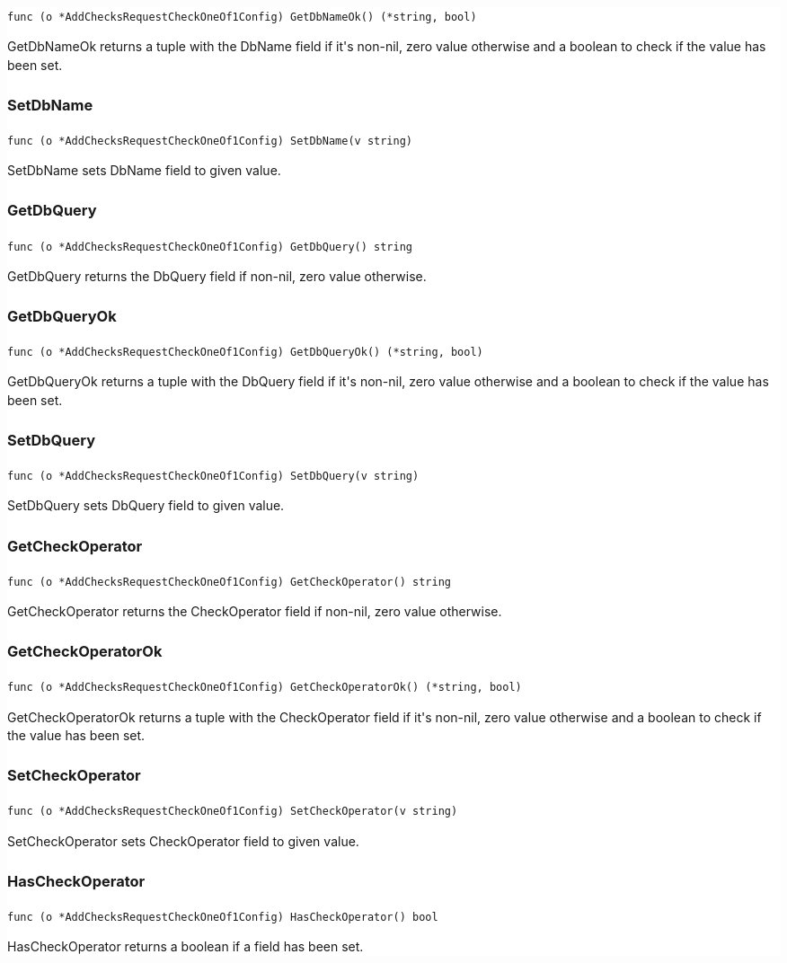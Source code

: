 `func (o *AddChecksRequestCheckOneOf1Config) GetDbNameOk() (*string, bool)`

GetDbNameOk returns a tuple with the DbName field if it's non-nil, zero value otherwise
and a boolean to check if the value has been set.

### SetDbName

`func (o *AddChecksRequestCheckOneOf1Config) SetDbName(v string)`

SetDbName sets DbName field to given value.


### GetDbQuery

`func (o *AddChecksRequestCheckOneOf1Config) GetDbQuery() string`

GetDbQuery returns the DbQuery field if non-nil, zero value otherwise.

### GetDbQueryOk

`func (o *AddChecksRequestCheckOneOf1Config) GetDbQueryOk() (*string, bool)`

GetDbQueryOk returns a tuple with the DbQuery field if it's non-nil, zero value otherwise
and a boolean to check if the value has been set.

### SetDbQuery

`func (o *AddChecksRequestCheckOneOf1Config) SetDbQuery(v string)`

SetDbQuery sets DbQuery field to given value.


### GetCheckOperator

`func (o *AddChecksRequestCheckOneOf1Config) GetCheckOperator() string`

GetCheckOperator returns the CheckOperator field if non-nil, zero value otherwise.

### GetCheckOperatorOk

`func (o *AddChecksRequestCheckOneOf1Config) GetCheckOperatorOk() (*string, bool)`

GetCheckOperatorOk returns a tuple with the CheckOperator field if it's non-nil, zero value otherwise
and a boolean to check if the value has been set.

### SetCheckOperator

`func (o *AddChecksRequestCheckOneOf1Config) SetCheckOperator(v string)`

SetCheckOperator sets CheckOperator field to given value.

### HasCheckOperator

`func (o *AddChecksRequestCheckOneOf1Config) HasCheckOperator() bool`

HasCheckOperator returns a boolean if a field has been set.
